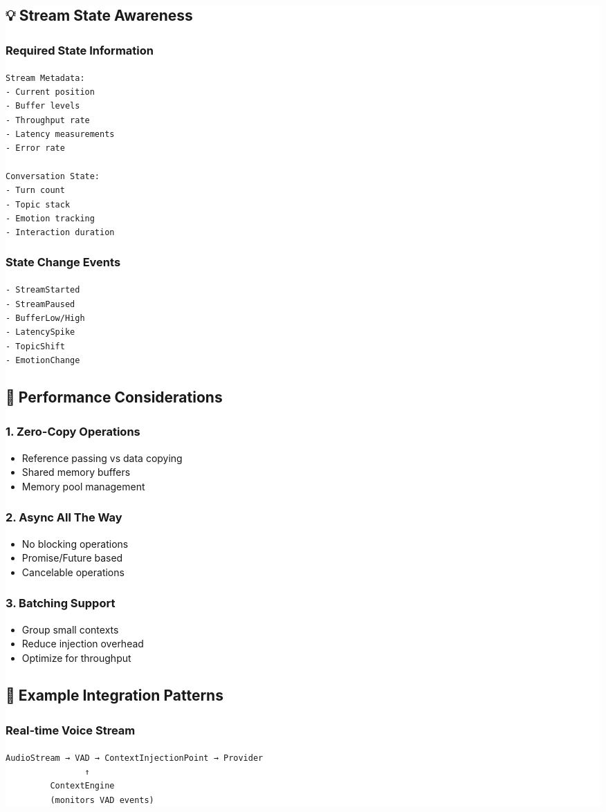 ## 💡 Stream State Awareness

### Required State Information
```
Stream Metadata:
- Current position
- Buffer levels
- Throughput rate
- Latency measurements
- Error rate

Conversation State:
- Turn count
- Topic stack
- Emotion tracking
- Interaction duration
```

### State Change Events
```
- StreamStarted
- StreamPaused
- BufferLow/High
- LatencySpike
- TopicShift
- EmotionChange
```

## 🚀 Performance Considerations

### 1. **Zero-Copy Operations**
- Reference passing vs data copying
- Shared memory buffers
- Memory pool management

### 2. **Async All The Way**
- No blocking operations
- Promise/Future based
- Cancelable operations

### 3. **Batching Support**
- Group small contexts
- Reduce injection overhead
- Optimize for throughput

## 🎨 Example Integration Patterns

### Real-time Voice Stream
```
AudioStream → VAD → ContextInjectionPoint → Provider
                ↑
         ContextEngine
         (monitors VAD events)
```
